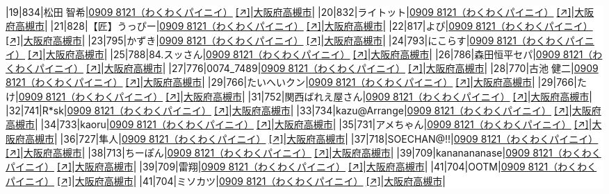 |19|834|<span class="rank-name-pd">松田 智希</span>|<a href="/darts/rank/shops/76826.html">0909 8121（わくわくパイニイ）</a> <a href="https://vs.phoenixdarts.com/jp/shop/shopDetailInfo/s_76826?s_seq=76826">[↗]</a>|<a href="/darts/rank/大阪府/高槻市">大阪府高槻市</a>|
|20|832|<span class="rank-name-pd">ライトット</span>|<a href="/darts/rank/shops/76826.html">0909 8121（わくわくパイニイ）</a> <a href="https://vs.phoenixdarts.com/jp/shop/shopDetailInfo/s_76826?s_seq=76826">[↗]</a>|<a href="/darts/rank/大阪府/高槻市">大阪府高槻市</a>|
|21|828|<span class="rank-name-pd">【匠】うっぴー</span>|<a href="/darts/rank/shops/76826.html">0909 8121（わくわくパイニイ）</a> <a href="https://vs.phoenixdarts.com/jp/shop/shopDetailInfo/s_76826?s_seq=76826">[↗]</a>|<a href="/darts/rank/大阪府/高槻市">大阪府高槻市</a>|
|22|817|<span class="rank-name-pd">よぴ</span>|<a href="/darts/rank/shops/76826.html">0909 8121（わくわくパイニイ）</a> <a href="https://vs.phoenixdarts.com/jp/shop/shopDetailInfo/s_76826?s_seq=76826">[↗]</a>|<a href="/darts/rank/大阪府/高槻市">大阪府高槻市</a>|
|23|795|<span class="rank-name-pd">かずき</span>|<a href="/darts/rank/shops/76826.html">0909 8121（わくわくパイニイ）</a> <a href="https://vs.phoenixdarts.com/jp/shop/shopDetailInfo/s_76826?s_seq=76826">[↗]</a>|<a href="/darts/rank/大阪府/高槻市">大阪府高槻市</a>|
|24|793|<span class="rank-name-pd">にこらす</span>|<a href="/darts/rank/shops/76826.html">0909 8121（わくわくパイニイ）</a> <a href="https://vs.phoenixdarts.com/jp/shop/shopDetailInfo/s_76826?s_seq=76826">[↗]</a>|<a href="/darts/rank/大阪府/高槻市">大阪府高槻市</a>|
|25|788|<span class="rank-name-pd">84.スッさん</span>|<a href="/darts/rank/shops/76826.html">0909 8121（わくわくパイニイ）</a> <a href="https://vs.phoenixdarts.com/jp/shop/shopDetailInfo/s_76826?s_seq=76826">[↗]</a>|<a href="/darts/rank/大阪府/高槻市">大阪府高槻市</a>|
|26|786|<span class="rank-name-pd">森田恒平セパ</span>|<a href="/darts/rank/shops/76826.html">0909 8121（わくわくパイニイ）</a> <a href="https://vs.phoenixdarts.com/jp/shop/shopDetailInfo/s_76826?s_seq=76826">[↗]</a>|<a href="/darts/rank/大阪府/高槻市">大阪府高槻市</a>|
|27|776|<span class="rank-name-pd">0074_7489</span>|<a href="/darts/rank/shops/76826.html">0909 8121（わくわくパイニイ）</a> <a href="https://vs.phoenixdarts.com/jp/shop/shopDetailInfo/s_76826?s_seq=76826">[↗]</a>|<a href="/darts/rank/大阪府/高槻市">大阪府高槻市</a>|
|28|770|<span class="rank-name-pd">古池 健二</span>|<a href="/darts/rank/shops/76826.html">0909 8121（わくわくパイニイ）</a> <a href="https://vs.phoenixdarts.com/jp/shop/shopDetailInfo/s_76826?s_seq=76826">[↗]</a>|<a href="/darts/rank/大阪府/高槻市">大阪府高槻市</a>|
|29|766|<span class="rank-name-pd">たいへいクン</span>|<a href="/darts/rank/shops/76826.html">0909 8121（わくわくパイニイ）</a> <a href="https://vs.phoenixdarts.com/jp/shop/shopDetailInfo/s_76826?s_seq=76826">[↗]</a>|<a href="/darts/rank/大阪府/高槻市">大阪府高槻市</a>|
|29|766|<span class="rank-name-pd">たけ</span>|<a href="/darts/rank/shops/76826.html">0909 8121（わくわくパイニイ）</a> <a href="https://vs.phoenixdarts.com/jp/shop/shopDetailInfo/s_76826?s_seq=76826">[↗]</a>|<a href="/darts/rank/大阪府/高槻市">大阪府高槻市</a>|
|31|752|<span class="rank-name-pd">関西ばれえ屋さん</span>|<a href="/darts/rank/shops/76826.html">0909 8121（わくわくパイニイ）</a> <a href="https://vs.phoenixdarts.com/jp/shop/shopDetailInfo/s_76826?s_seq=76826">[↗]</a>|<a href="/darts/rank/大阪府/高槻市">大阪府高槻市</a>|
|32|741|<span class="rank-name-pd">R*sk</span>|<a href="/darts/rank/shops/76826.html">0909 8121（わくわくパイニイ）</a> <a href="https://vs.phoenixdarts.com/jp/shop/shopDetailInfo/s_76826?s_seq=76826">[↗]</a>|<a href="/darts/rank/大阪府/高槻市">大阪府高槻市</a>|
|33|734|<span class="rank-name-pd">kazu@Arrange</span>|<a href="/darts/rank/shops/76826.html">0909 8121（わくわくパイニイ）</a> <a href="https://vs.phoenixdarts.com/jp/shop/shopDetailInfo/s_76826?s_seq=76826">[↗]</a>|<a href="/darts/rank/大阪府/高槻市">大阪府高槻市</a>|
|34|733|<span class="rank-name-pd">kaoru</span>|<a href="/darts/rank/shops/76826.html">0909 8121（わくわくパイニイ）</a> <a href="https://vs.phoenixdarts.com/jp/shop/shopDetailInfo/s_76826?s_seq=76826">[↗]</a>|<a href="/darts/rank/大阪府/高槻市">大阪府高槻市</a>|
|35|731|<span class="rank-name-pd">アメちゃん</span>|<a href="/darts/rank/shops/76826.html">0909 8121（わくわくパイニイ）</a> <a href="https://vs.phoenixdarts.com/jp/shop/shopDetailInfo/s_76826?s_seq=76826">[↗]</a>|<a href="/darts/rank/大阪府/高槻市">大阪府高槻市</a>|
|36|727|<span class="rank-name-pd">隼人</span>|<a href="/darts/rank/shops/76826.html">0909 8121（わくわくパイニイ）</a> <a href="https://vs.phoenixdarts.com/jp/shop/shopDetailInfo/s_76826?s_seq=76826">[↗]</a>|<a href="/darts/rank/大阪府/高槻市">大阪府高槻市</a>|
|37|718|<span class="rank-name-pd">SOECHAN@!!</span>|<a href="/darts/rank/shops/76826.html">0909 8121（わくわくパイニイ）</a> <a href="https://vs.phoenixdarts.com/jp/shop/shopDetailInfo/s_76826?s_seq=76826">[↗]</a>|<a href="/darts/rank/大阪府/高槻市">大阪府高槻市</a>|
|38|713|<span class="rank-name-pd">ちーぽん</span>|<a href="/darts/rank/shops/76826.html">0909 8121（わくわくパイニイ）</a> <a href="https://vs.phoenixdarts.com/jp/shop/shopDetailInfo/s_76826?s_seq=76826">[↗]</a>|<a href="/darts/rank/大阪府/高槻市">大阪府高槻市</a>|
|39|709|<span class="rank-name-pd">kananananase</span>|<a href="/darts/rank/shops/76826.html">0909 8121（わくわくパイニイ）</a> <a href="https://vs.phoenixdarts.com/jp/shop/shopDetailInfo/s_76826?s_seq=76826">[↗]</a>|<a href="/darts/rank/大阪府/高槻市">大阪府高槻市</a>|
|39|709|<span class="rank-name-pd">雷翔</span>|<a href="/darts/rank/shops/76826.html">0909 8121（わくわくパイニイ）</a> <a href="https://vs.phoenixdarts.com/jp/shop/shopDetailInfo/s_76826?s_seq=76826">[↗]</a>|<a href="/darts/rank/大阪府/高槻市">大阪府高槻市</a>|
|41|704|<span class="rank-name-pd">OOTM</span>|<a href="/darts/rank/shops/76826.html">0909 8121（わくわくパイニイ）</a> <a href="https://vs.phoenixdarts.com/jp/shop/shopDetailInfo/s_76826?s_seq=76826">[↗]</a>|<a href="/darts/rank/大阪府/高槻市">大阪府高槻市</a>|
|41|704|<span class="rank-name-pd">ミソカツ</span>|<a href="/darts/rank/shops/76826.html">0909 8121（わくわくパイニイ）</a> <a href="https://vs.phoenixdarts.com/jp/shop/shopDetailInfo/s_76826?s_seq=76826">[↗]</a>|<a href="/darts/rank/大阪府/高槻市">大阪府高槻市</a>|